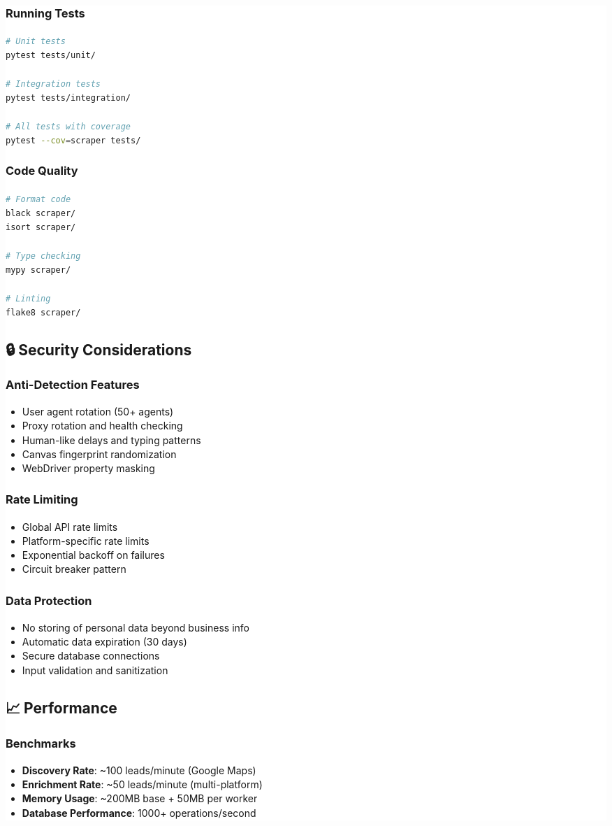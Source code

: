 ### Running Tests
```bash
# Unit tests
pytest tests/unit/

# Integration tests
pytest tests/integration/

# All tests with coverage
pytest --cov=scraper tests/
```

### Code Quality
```bash
# Format code
black scraper/
isort scraper/

# Type checking
mypy scraper/

# Linting
flake8 scraper/
```

## 🔒 Security Considerations

### Anti-Detection Features
- User agent rotation (50+ agents)
- Proxy rotation and health checking
- Human-like delays and typing patterns
- Canvas fingerprint randomization
- WebDriver property masking

### Rate Limiting
- Global API rate limits
- Platform-specific rate limits
- Exponential backoff on failures
- Circuit breaker pattern

### Data Protection
- No storing of personal data beyond business info
- Automatic data expiration (30 days)
- Secure database connections
- Input validation and sanitization

## 📈 Performance

### Benchmarks
- **Discovery Rate**: ~100 leads/minute (Google Maps)
- **Enrichment Rate**: ~50 leads/minute (multi-platform)
- **Memory Usage**: ~200MB base + 50MB per worker
- **Database Performance**: 1000+ operations/second
